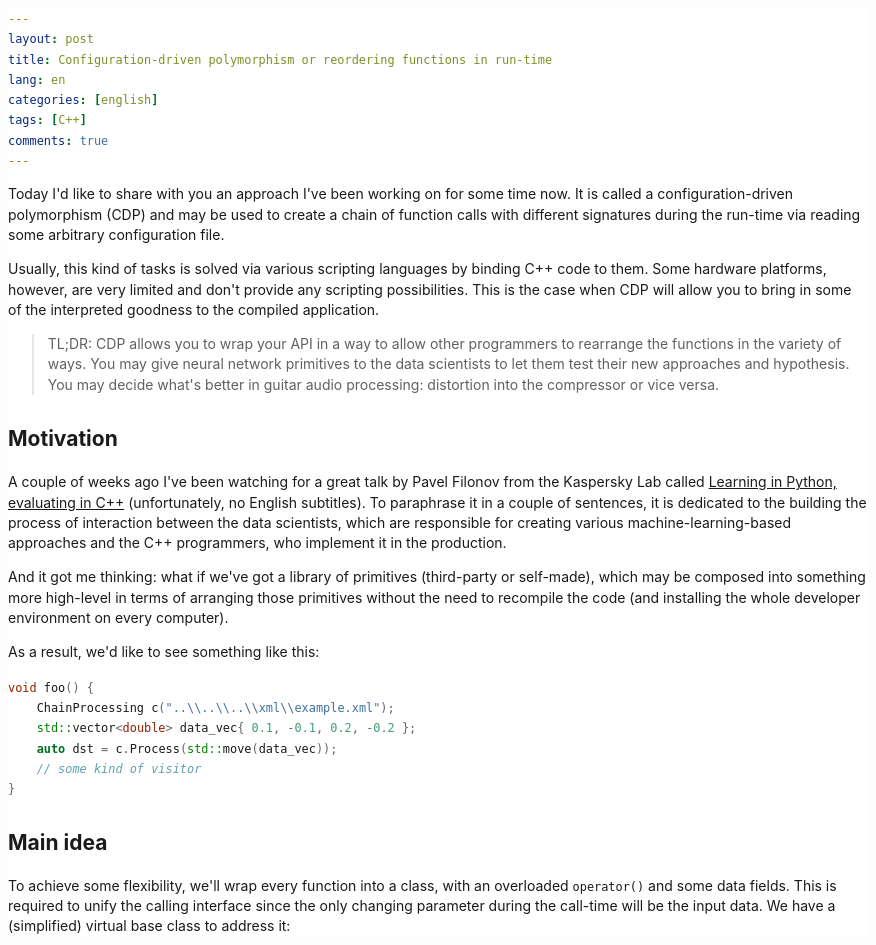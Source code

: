```yaml
---
layout: post
title: Configuration-driven polymorphism or reordering functions in run-time
lang: en
categories: [english]
tags: [C++]
comments: true
---
```


Today I'd like to share with you an approach I've been working on for some time now. It is called a configuration-driven polymorphism (CDP) and may be used to create a chain of function calls with different signatures during the run-time via reading some arbitrary configuration file.

Usually, this kind of tasks is solved via various scripting languages by binding C++ code to them. Some hardware platforms, however, are very limited and don't provide any scripting possibilities. This is the case when CDP will allow you to bring in some of the interpreted goodness to the compiled application.

> TL;DR: CDP allows you to wrap your API in a way to allow other programmers to rearrange the functions in the variety of ways. You may give neural network primitives to the data scientists to let them test their new approaches and hypothesis. You may decide what's better in guitar audio processing: distortion into the compressor or vice versa. 

## Motivation

A couple of weeks ago I've been watching for a great talk by Pavel Filonov from the Kaspersky Lab called [Learning in Python, evaluating in C++](https://www.youtube.com/watch?v=-AsZPAfV93Q) (unfortunately, no English subtitles). To paraphrase it in a couple of sentences, it is dedicated to the building the process of interaction between the data scientists, which are responsible for creating various machine-learning-based approaches and the C++ programmers, who implement it in the production.

And it got me thinking: what if we've got a library of primitives (third-party or self-made), which may be composed into something more high-level in terms of arranging those primitives without the need to recompile the code (and installing the whole developer environment on every computer). 

As a result, we'd like to see something like this:

```cpp
void foo() {
    ChainProcessing c("..\\..\\..\\xml\\example.xml");
    std::vector<double> data_vec{ 0.1, -0.1, 0.2, -0.2 };
    auto dst = c.Process(std::move(data_vec));
    // some kind of visitor
}
```

## Main idea

To achieve some flexibility, we'll wrap every function into a class, with an overloaded `operator()` and some data fields. This is required to unify the calling interface since the only changing parameter during the call-time will be the input data. We have a (simplified) virtual base class to address it:
